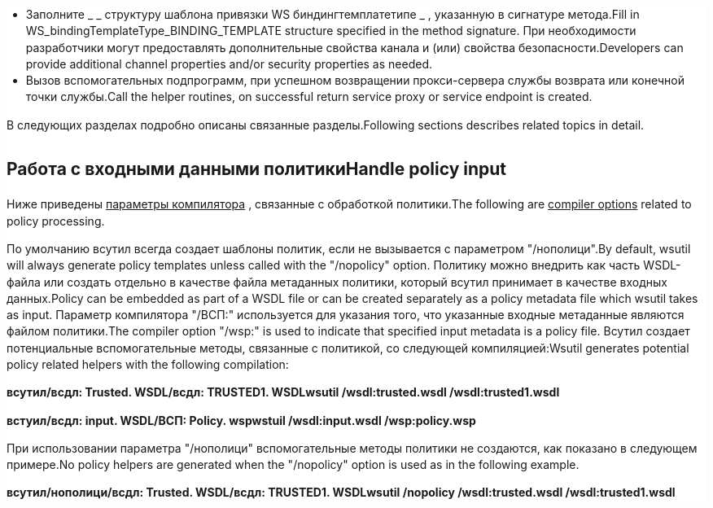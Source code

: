 -   <span data-ttu-id="b3bbf-116">Заполните \_ \_ структуру шаблона привязки WS биндингтемплатетипе \_ , указанную в сигнатуре метода.</span><span class="sxs-lookup"><span data-stu-id="b3bbf-116">Fill in WS\_bindingTemplateType\_BINDING\_TEMPLATE structure specified in the method signature.</span></span> <span data-ttu-id="b3bbf-117">При необходимости разработчики могут предоставлять дополнительные свойства канала и (или) свойства безопасности.</span><span class="sxs-lookup"><span data-stu-id="b3bbf-117">Developers can provide additional channel properties and/or security properties as needed.</span></span>
-   <span data-ttu-id="b3bbf-118">Вызов вспомогательных подпрограмм, при успешном возвращении прокси-сервера службы возврата или конечной точки службы.</span><span class="sxs-lookup"><span data-stu-id="b3bbf-118">Call the helper routines, on successful return service proxy or service endpoint is created.</span></span>

<span data-ttu-id="b3bbf-119">В следующих разделах подробно описаны связанные разделы.</span><span class="sxs-lookup"><span data-stu-id="b3bbf-119">Following sections describes related topics in detail.</span></span>

## <a name="handle-policy-input"></a><span data-ttu-id="b3bbf-120">Работа с входными данными политики</span><span class="sxs-lookup"><span data-stu-id="b3bbf-120">Handle policy input</span></span>

<span data-ttu-id="b3bbf-121">Ниже приведены [параметры компилятора](web-service-compiler-tool.md) , связанные с обработкой политики.</span><span class="sxs-lookup"><span data-stu-id="b3bbf-121">The following are [compiler options](web-service-compiler-tool.md) related to policy processing.</span></span>

<span data-ttu-id="b3bbf-122">По умолчанию всутил всегда создает шаблоны политик, если не вызывается с параметром "/нополици".</span><span class="sxs-lookup"><span data-stu-id="b3bbf-122">By default, wsutil will always generate policy templates unless called with the "/nopolicy" option.</span></span> <span data-ttu-id="b3bbf-123">Политику можно внедрить как часть WSDL-файла или создать отдельно в качестве файла метаданных политики, который всутил принимает в качестве входных данных.</span><span class="sxs-lookup"><span data-stu-id="b3bbf-123">Policy can be embedded as part of a WSDL file or can be created separately as a policy metadata file which wsutil takes as input.</span></span> <span data-ttu-id="b3bbf-124">Параметр компилятора "/ВСП:" используется для указания того, что указанные входные метаданные являются файлом политики.</span><span class="sxs-lookup"><span data-stu-id="b3bbf-124">The compiler option "/wsp:" is used to indicate that specified input metadata is a policy file.</span></span> <span data-ttu-id="b3bbf-125">Всутил создает потенциальные вспомогательные методы, связанные с политикой, со следующей компиляцией:</span><span class="sxs-lookup"><span data-stu-id="b3bbf-125">Wsutil generates potential policy related helpers with the following compilation:</span></span>

<span data-ttu-id="b3bbf-126">**всутил/всдл: Trusted. WSDL/всдл: TRUSTED1. WSDL**</span><span class="sxs-lookup"><span data-stu-id="b3bbf-126">**wsutil /wsdl:trusted.wsdl /wsdl:trusted1.wsdl**</span></span>

<span data-ttu-id="b3bbf-127">**встуил/всдл: input. WSDL/ВСП: Policy. wsp**</span><span class="sxs-lookup"><span data-stu-id="b3bbf-127">**wstuil /wsdl:input.wsdl /wsp:policy.wsp**</span></span>

<span data-ttu-id="b3bbf-128">При использовании параметра "/нополици" вспомогательные методы политики не создаются, как показано в следующем примере.</span><span class="sxs-lookup"><span data-stu-id="b3bbf-128">No policy helpers are generated when the "/nopolicy" option is used as in the following example.</span></span>

<span data-ttu-id="b3bbf-129">**всутил/нополици/всдл: Trusted. WSDL/всдл: TRUSTED1. WSDL**</span><span class="sxs-lookup"><span data-stu-id="b3bbf-129">**wsutil /nopolicy /wsdl:trusted.wsdl /wsdl:trusted1.wsdl**</span></span>

